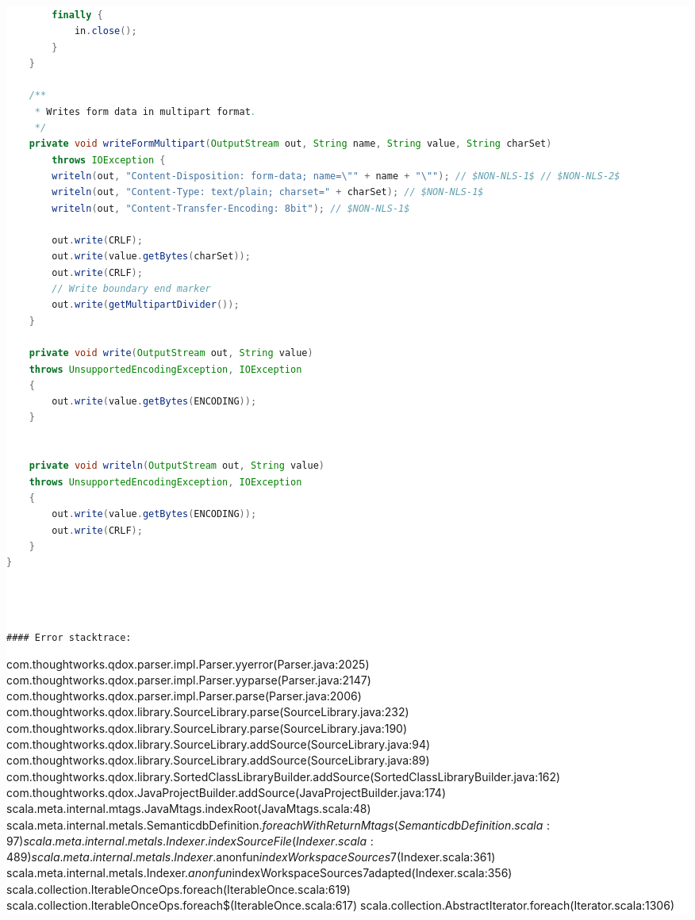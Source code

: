 ```java
        finally {
            in.close();
        }
    }

    /**
     * Writes form data in multipart format.
     */
    private void writeFormMultipart(OutputStream out, String name, String value, String charSet)
        throws IOException {
        writeln(out, "Content-Disposition: form-data; name=\"" + name + "\""); // $NON-NLS-1$ // $NON-NLS-2$
        writeln(out, "Content-Type: text/plain; charset=" + charSet); // $NON-NLS-1$
        writeln(out, "Content-Transfer-Encoding: 8bit"); // $NON-NLS-1$

        out.write(CRLF);
        out.write(value.getBytes(charSet));
        out.write(CRLF);
        // Write boundary end marker
        out.write(getMultipartDivider());
    }

    private void write(OutputStream out, String value)
    throws UnsupportedEncodingException, IOException
    {
        out.write(value.getBytes(ENCODING));
    }


    private void writeln(OutputStream out, String value)
    throws UnsupportedEncodingException, IOException
    {
        out.write(value.getBytes(ENCODING));
        out.write(CRLF);
    }
}
```

```



#### Error stacktrace:

```
com.thoughtworks.qdox.parser.impl.Parser.yyerror(Parser.java:2025)
	com.thoughtworks.qdox.parser.impl.Parser.yyparse(Parser.java:2147)
	com.thoughtworks.qdox.parser.impl.Parser.parse(Parser.java:2006)
	com.thoughtworks.qdox.library.SourceLibrary.parse(SourceLibrary.java:232)
	com.thoughtworks.qdox.library.SourceLibrary.parse(SourceLibrary.java:190)
	com.thoughtworks.qdox.library.SourceLibrary.addSource(SourceLibrary.java:94)
	com.thoughtworks.qdox.library.SourceLibrary.addSource(SourceLibrary.java:89)
	com.thoughtworks.qdox.library.SortedClassLibraryBuilder.addSource(SortedClassLibraryBuilder.java:162)
	com.thoughtworks.qdox.JavaProjectBuilder.addSource(JavaProjectBuilder.java:174)
	scala.meta.internal.mtags.JavaMtags.indexRoot(JavaMtags.scala:48)
	scala.meta.internal.metals.SemanticdbDefinition$.foreachWithReturnMtags(SemanticdbDefinition.scala:97)
	scala.meta.internal.metals.Indexer.indexSourceFile(Indexer.scala:489)
	scala.meta.internal.metals.Indexer.$anonfun$indexWorkspaceSources$7(Indexer.scala:361)
	scala.meta.internal.metals.Indexer.$anonfun$indexWorkspaceSources$7$adapted(Indexer.scala:356)
	scala.collection.IterableOnceOps.foreach(IterableOnce.scala:619)
	scala.collection.IterableOnceOps.foreach$(IterableOnce.scala:617)
	scala.collection.AbstractIterator.foreach(Iterator.scala:1306)